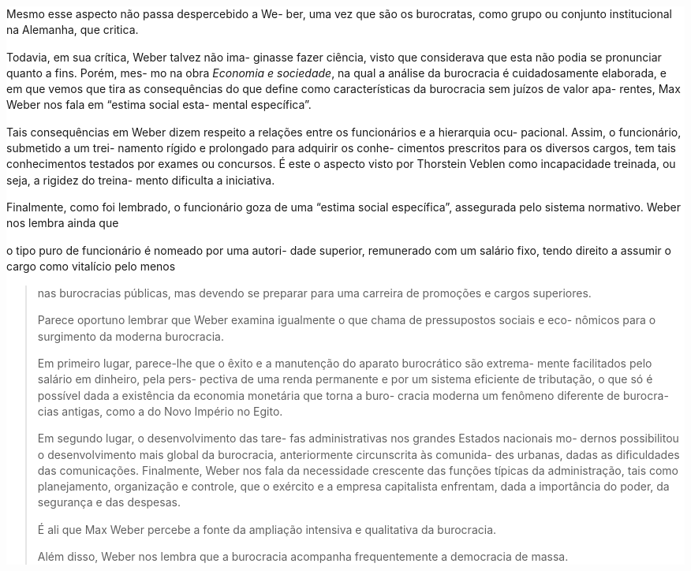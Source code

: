 Mesmo esse aspecto não passa despercebido a We- ber, uma vez que são os
burocratas, como grupo ou conjunto institucional na Alemanha, que
critica.

Todavia, em sua crítica, Weber talvez não ima- ginasse fazer ciência,
visto que considerava que esta não podia se pronunciar quanto a fins.
Porém, mes- mo na obra *Economia e sociedade*, na qual a análise da
burocracia é cuidadosamente elaborada, e em que vemos que tira as
consequências do que define como características da burocracia sem
juízos de valor apa- rentes, Max Weber nos fala em “estima social esta-
mental específica”.

Tais consequências em Weber dizem respeito a relações entre os
funcionários e a hierarquia ocu- pacional. Assim, o funcionário,
submetido a um trei- namento rígido e prolongado para adquirir os conhe-
cimentos prescritos para os diversos cargos, tem tais conhecimentos
testados por exames ou concursos. É este o aspecto visto por Thorstein
Veblen como incapacidade treinada, ou seja, a rigidez do treina- mento
dificulta a iniciativa.

Finalmente, como foi lembrado, o funcionário goza de uma “estima social
específica”, assegurada pelo sistema normativo. Weber nos lembra ainda
que

o tipo puro de funcionário é nomeado por uma autori- dade superior,
remunerado com um salário fixo, tendo direito a assumir o cargo como
vitalício pelo menos

> nas burocracias públicas, mas devendo se preparar para uma carreira de
> promoções e cargos superiores.
>
> Parece oportuno lembrar que Weber examina igualmente o que chama de
> pressupostos sociais e eco- nômicos para o surgimento da moderna
> burocracia.
>
> Em primeiro lugar, parece-lhe que o êxito e a manutenção do aparato
> burocrático são extrema- mente facilitados pelo salário em dinheiro,
> pela pers- pectiva de uma renda permanente e por um sistema eficiente
> de tributação, o que só é possível dada a existência da economia
> monetária que torna a buro- cracia moderna um fenômeno diferente de
> burocra- cias antigas, como a do Novo Império no Egito.
>
> Em segundo lugar, o desenvolvimento das tare- fas administrativas nos
> grandes Estados nacionais mo- dernos possibilitou o desenvolvimento
> mais global da burocracia, anteriormente circunscrita às comunida- des
> urbanas, dadas as dificuldades das comunicações. Finalmente, Weber nos
> fala da necessidade crescente das funções típicas da administração,
> tais como planejamento, organização e controle, que o exército e a
> empresa capitalista enfrentam, dada a importância do poder, da
> segurança e das despesas.
>
> É ali que Max Weber percebe a fonte da ampliação intensiva e
> qualitativa da burocracia.
>
> Além disso, Weber nos lembra que a burocracia acompanha frequentemente
> a democracia de massa.
